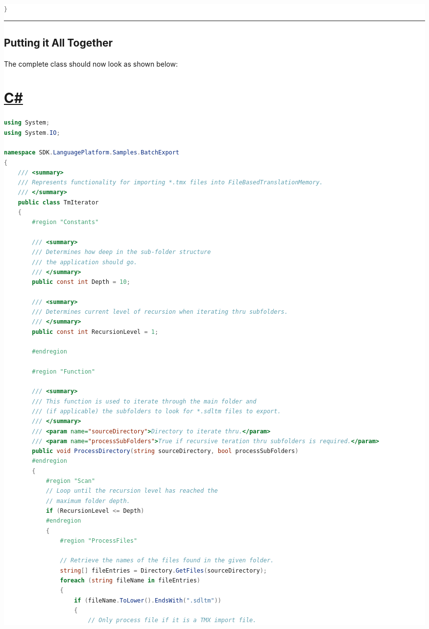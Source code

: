 ```cs
}

```
****

Putting it All Together
-----
The complete class should now look as shown below:
# [C#](#tab/tabid-8)
```cs
using System;
using System.IO;

namespace SDK.LanguagePlatform.Samples.BatchExport
{
    /// <summary>
    /// Represents functionality for importing *.tmx files into FileBasedTranslationMemory.
    /// </summary>
    public class TmIterator
    {
        #region "Constants"

        /// <summary>
        /// Determines how deep in the sub-folder structure
        /// the application should go.
        /// </summary>
        public const int Depth = 10;

        /// <summary>
        /// Determines current level of recursion when iterating thru subfolders.
        /// </summary>
        public const int RecursionLevel = 1;

        #endregion

        #region "Function"

        /// <summary>
        /// This function is used to iterate through the main folder and
        /// (if applicable) the subfolders to look for *.sdltm files to export.
        /// </summary>
        /// <param name="sourceDirectory">Directory to iterate thru.</param>
        /// <param name="processSubFolders">True if recursive teration thru subfolders is required.</param>
        public void ProcessDirectory(string sourceDirectory, bool processSubFolders)
        #endregion
        {
            #region "Scan"
            // Loop until the recursion level has reached the
            // maximum folder depth.
            if (RecursionLevel <= Depth)
            #endregion
            {
                #region "ProcessFiles"

                // Retrieve the names of the files found in the given folder.
                string[] fileEntries = Directory.GetFiles(sourceDirectory);
                foreach (string fileName in fileEntries)
                {
                    if (fileName.ToLower().EndsWith(".sdltm"))
                    {
                        // Only process file if it is a TMX import file.
```